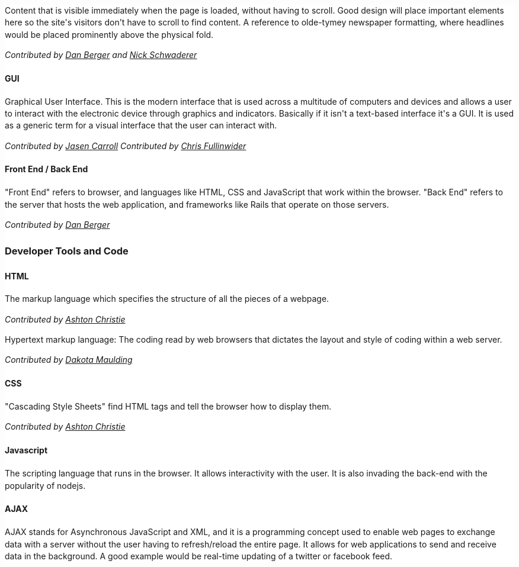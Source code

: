 Content that is visible immediately when the page is loaded, without having to scroll. Good design will place important elements here so the site's visitors don't have to scroll to find content. A reference to olde-tymey newspaper formatting, where headlines would be placed prominently above the physical fold.

*Contributed by [Dan Berger](https://github.com/dsberger) and [Nick Schwaderer](http://github.com/Schwad)*


#### GUI

Graphical User Interface. This is the modern interface that is used across a multitude of computers and devices and allows a user to interact with the electronic device through graphics and indicators. Basically if it isn't a text-based interface it's a GUI.  It is used as a generic term for a visual interface that the user can interact with.

*Contributed by [Jasen Carroll](https://github.com/jasenc)*
*Contributed by [Chris Fullinwider](https://github.com/Fully34)*


#### Front End / Back End

"Front End" refers to browser, and languages like HTML, CSS and JavaScript that work within the browser. "Back End" refers to the server that hosts the web application, and frameworks like Rails that operate on those servers.

*Contributed by [Dan Berger](https://github.com/dsberger)*

### Developer Tools and Code

#### HTML

The markup language which specifies the structure of all the pieces of a webpage.

*Contributed by [Ashton Christie](https://github.com/ashchristie)*

Hypertext markup language:  The coding read by web browsers that dictates the layout and style of coding within a web server.

*Contributed by [Dakota Maulding](http://github.com/dakota2mu)*


#### CSS

"Cascading Style Sheets" find HTML tags and tell the browser how to display them.

*Contributed by [Ashton Christie](https://github.com/ashchristie)*

#### Javascript

The scripting language that runs in the browser. It allows interactivity with the user. It is also invading the back-end with the popularity of nodejs.


#### AJAX

AJAX stands for Asynchronous JavaScript and XML, and it is a programming concept used to enable web pages to exchange data with a server without the user having to refresh/reload the entire page.  It allows for web applications to send and receive data in the background.  A good example would be real-time updating of a twitter or facebook feed.
